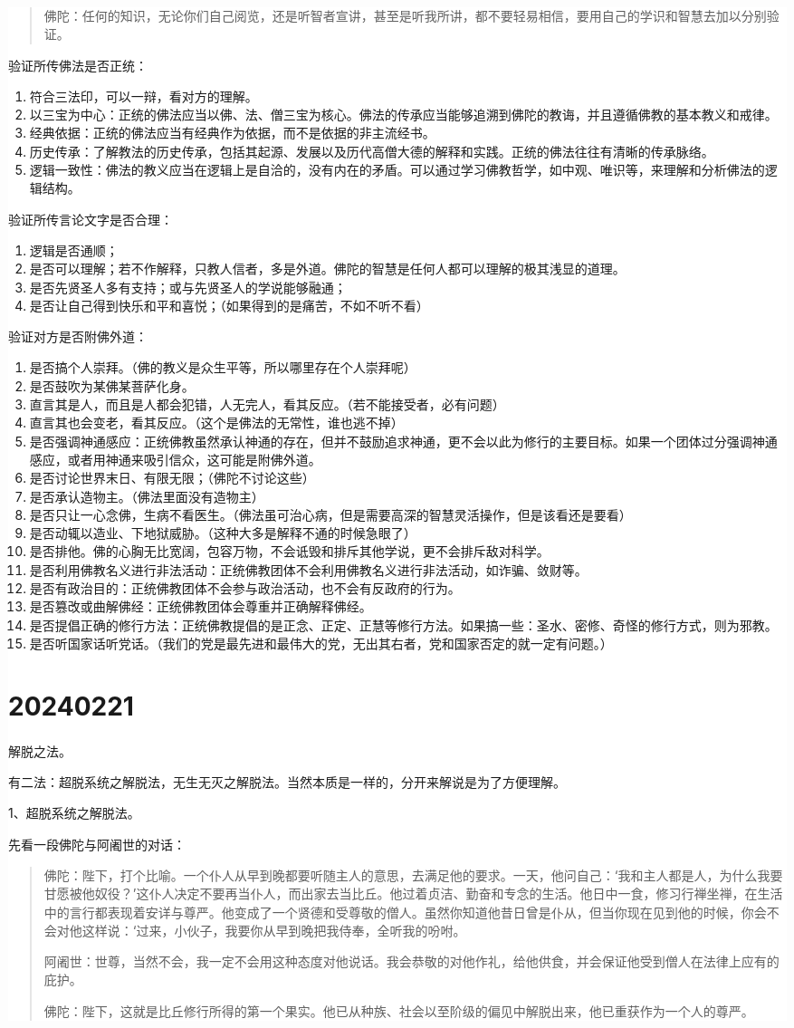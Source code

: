 > 佛陀：任何的知识，无论你们自己阅览，还是听智者宣讲，甚至是听我所讲，都不要轻易相信，要用自己的学识和智慧去加以分别验证。



验证所传佛法是否正统：

1. 符合三法印，可以一辩，看对方的理解。
2. 以三宝为中心：正统的佛法应当以佛、法、僧三宝为核心。佛法的传承应当能够追溯到佛陀的教诲，并且遵循佛教的基本教义和戒律。
3. 经典依据：正统的佛法应当有经典作为依据，而不是依据的非主流经书。
4. 历史传承：了解教法的历史传承，包括其起源、发展以及历代高僧大德的解释和实践。正统的佛法往往有清晰的传承脉络。
5. 逻辑一致性：佛法的教义应当在逻辑上是自洽的，没有内在的矛盾。可以通过学习佛教哲学，如中观、唯识等，来理解和分析佛法的逻辑结构。



验证所传言论文字是否合理：

1. 逻辑是否通顺；
2. 是否可以理解；若不作解释，只教人信者，多是外道。佛陀的智慧是任何人都可以理解的极其浅显的道理。
3. 是否先贤圣人多有支持；或与先贤圣人的学说能够融通；
4. 是否让自己得到快乐和平和喜悦；（如果得到的是痛苦，不如不听不看）



验证对方是否附佛外道：

1. 是否搞个人崇拜。（佛的教义是众生平等，所以哪里存在个人崇拜呢）
2. 是否鼓吹为某佛某菩萨化身。
3. 直言其是人，而且是人都会犯错，人无完人，看其反应。（若不能接受者，必有问题）
4. 直言其也会变老，看其反应。（这个是佛法的无常性，谁也逃不掉）
5. 是否强调神通感应：正统佛教虽然承认神通的存在，但并不鼓励追求神通，更不会以此为修行的主要目标。如果一个团体过分强调神通感应，或者用神通来吸引信众，这可能是附佛外道。
6. 是否讨论世界末日、有限无限；（佛陀不讨论这些）
7. 是否承认造物主。（佛法里面没有造物主）
8. 是否只让一心念佛，生病不看医生。（佛法虽可治心病，但是需要高深的智慧灵活操作，但是该看还是要看）
9. 是否动辄以造业、下地狱威胁。（这种大多是解释不通的时候急眼了）
10. 是否排他。佛的心胸无比宽阔，包容万物，不会诋毁和排斥其他学说，更不会排斥敌对科学。
11. 是否利用佛教名义进行非法活动：正统佛教团体不会利用佛教名义进行非法活动，如诈骗、敛财等。
12. 是否有政治目的：正统佛教团体不会参与政治活动，也不会有反政府的行为。
13. 是否篡改或曲解佛经：正统佛教团体会尊重并正确解释佛经。
14. 是否提倡正确的修行方法：正统佛教提倡的是正念、正定、正慧等修行方法。如果搞一些：圣水、密修、奇怪的修行方式，则为邪教。
15. 是否听国家话听党话。（我们的党是最先进和最伟大的党，无出其右者，党和国家否定的就一定有问题。）

# 20240221

解脱之法。

有二法：超脱系统之解脱法，无生无灭之解脱法。当然本质是一样的，分开来解说是为了方便理解。



1、超脱系统之解脱法。

先看一段佛陀与阿阇世的对话：

> 佛陀：陛下，打个比喻。一个仆人从早到晚都要听随主人的意思，去满足他的要求。一天，他问自己：‘我和主人都是人，为什么我要甘愿被他奴役？’这仆人决定不要再当仆人，而出家去当比丘。他过着贞洁、勤奋和专念的生活。他日中一食，修习行禅坐禅，在生活中的言行都表现着安详与尊严。他变成了一个贤德和受尊敬的僧人。虽然你知道他昔日曾是仆从，但当你现在见到他的时候，你会不会对他这样说：‘过来，小伙子，我要你从早到晚把我侍奉，全听我的吩咐。
>
> 阿阇世：世尊，当然不会，我一定不会用这种态度对他说话。我会恭敬的对他作礼，给他供食，并会保证他受到僧人在法律上应有的庇护。
>
> 佛陀：陛下，这就是比丘修行所得的第一个果实。他已从种族、社会以至阶级的偏见中解脱出来，他已重获作为一个人的尊严。
